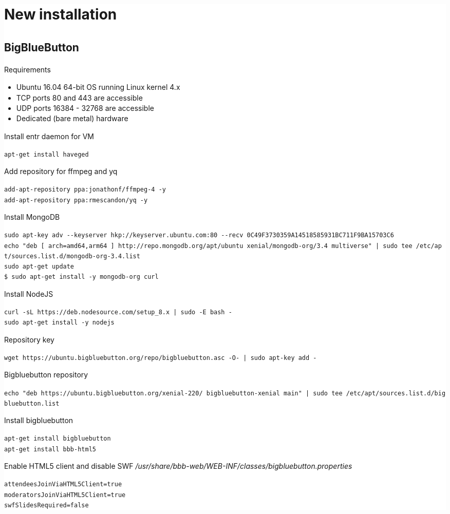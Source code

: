 # New installation
## BigBlueButton
Requirements
* Ubuntu 16.04 64-bit OS running Linux kernel 4.x
* TCP ports 80 and 443 are accessible
* UDP ports 16384 - 32768 are accessible
* Dedicated (bare metal) hardware

Install entr daemon for VM
```
apt-get install haveged
```

Add repository for ffmpeg and yq
```
add-apt-repository ppa:jonathonf/ffmpeg-4 -y
add-apt-repository ppa:rmescandon/yq -y
```

Install MongoDB
```
sudo apt-key adv --keyserver hkp://keyserver.ubuntu.com:80 --recv 0C49F3730359A14518585931BC711F9BA15703C6
echo "deb [ arch=amd64,arm64 ] http://repo.mongodb.org/apt/ubuntu xenial/mongodb-org/3.4 multiverse" | sudo tee /etc/apt/sources.list.d/mongodb-org-3.4.list
sudo apt-get update
$ sudo apt-get install -y mongodb-org curl
```

Install NodeJS
```
curl -sL https://deb.nodesource.com/setup_8.x | sudo -E bash -
sudo apt-get install -y nodejs
```

Repository key
```
wget https://ubuntu.bigbluebutton.org/repo/bigbluebutton.asc -O- | sudo apt-key add -
```

Bigbluebutton repository
```
echo "deb https://ubuntu.bigbluebutton.org/xenial-220/ bigbluebutton-xenial main" | sudo tee /etc/apt/sources.list.d/bigbluebutton.list
```

Install bigbluebutton
```
apt-get install bigbluebutton
apt-get install bbb-html5
```

Enable HTML5 client and disable SWF
_/usr/share/bbb-web/WEB-INF/classes/bigbluebutton.properties_
```
attendeesJoinViaHTML5Client=true
moderatorsJoinViaHTML5Client=true
swfSlidesRequired=false
```
